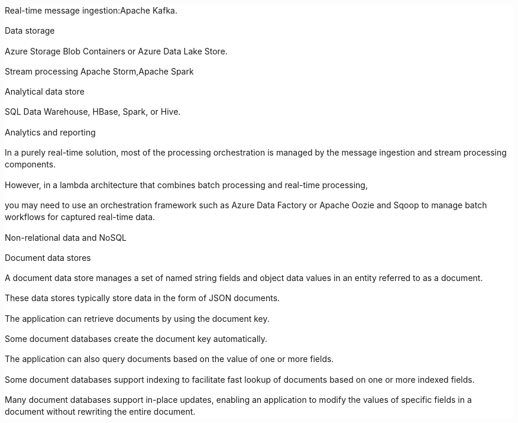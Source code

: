 



Real-time message ingestion:Apache Kafka.



Data storage

Azure Storage Blob Containers or Azure Data Lake Store.



Stream processing Apache Storm,Apache Spark

Analytical data store

SQL Data Warehouse, HBase, Spark, or Hive.



Analytics and reporting





In a purely real-time solution, most of the processing orchestration is managed by the message ingestion and stream processing components.

However, in a lambda architecture that combines batch processing and real-time processing,

you may need to use an orchestration framework such as Azure Data Factory or Apache Oozie and Sqoop to manage batch workflows for captured real-time data.



Non-relational data and NoSQL







Document data stores

A document data store manages a set of named string fields and object data values in an entity referred to as a document.

These data stores typically store data in the form of JSON documents.





The application can retrieve documents by using the document key.



Some document databases create the document key automatically.

The application can also query documents based on the value of one or more fields.

Some document databases support indexing to facilitate fast lookup of documents based on one or more indexed fields.



Many document databases support in-place updates, enabling an application to modify the values of specific fields in a document without rewriting the entire document.
